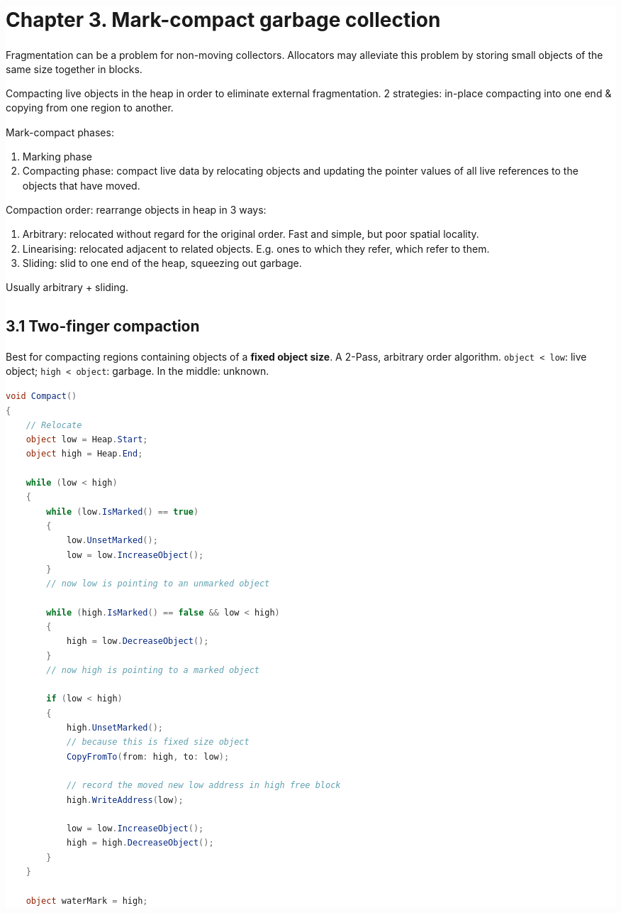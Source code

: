 # Chapter 3. Mark-compact garbage collection

Fragmentation can be a problem for non-moving collectors. Allocators may alleviate this problem by storing small objects of the same size together in blocks. 

Compacting live objects in the heap in order to eliminate external fragmentation. 2 strategies: in-place compacting into one end & copying from one region to another.

Mark-compact phases:

1.  Marking phase
2.  Compacting phase: compact live data by relocating objects and updating the pointer values of all live references to the objects that have moved.

Compaction order: rearrange objects in heap in 3 ways:

1.  Arbitrary: relocated without regard for the original order. Fast and simple, but poor spatial locality.
2.  Linearising: relocated adjacent to related objects. E.g. ones to which they refer, which refer to them.
3.  Sliding: slid to one end of the heap, squeezing out garbage.

Usually arbitrary + sliding. 

## 3.1 Two-finger compaction

Best for compacting regions containing objects of a **fixed object size**. A 2-Pass, arbitrary order algorithm. `object < low`: live object; `high < object`: garbage. In the middle: unknown.

```cs
void Compact()
{
    // Relocate
    object low = Heap.Start;
    object high = Heap.End;

    while (low < high)
    {
        while (low.IsMarked() == true)
        {
            low.UnsetMarked();
            low = low.IncreaseObject();
        }
        // now low is pointing to an unmarked object

        while (high.IsMarked() == false && low < high)
        {
            high = low.DecreaseObject();
        }
        // now high is pointing to a marked object

        if (low < high)
        {
            high.UnsetMarked();
            // because this is fixed size object
            CopyFromTo(from: high, to: low);

            // record the moved new low address in high free block
            high.WriteAddress(low);

            low = low.IncreaseObject();
            high = high.DecreaseObject();
        }
    }

    object waterMark = high;
```